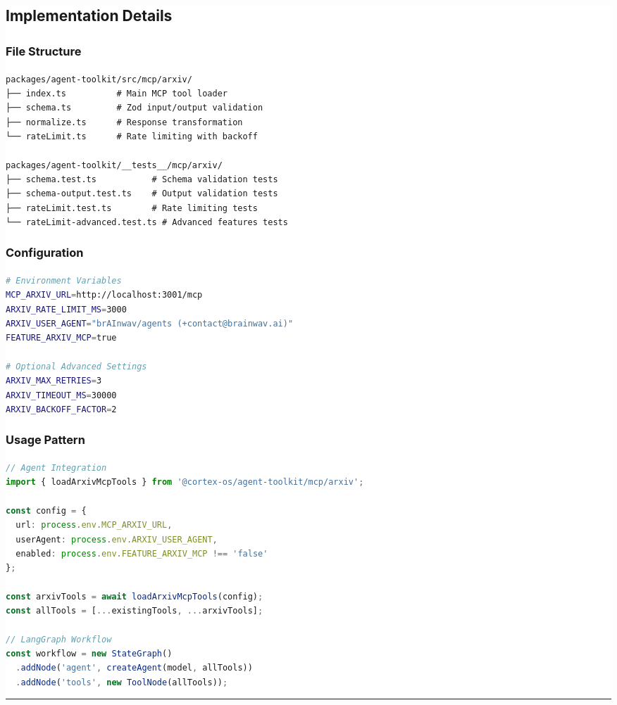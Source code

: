 ## Implementation Details

### File Structure

```
packages/agent-toolkit/src/mcp/arxiv/
├── index.ts          # Main MCP tool loader
├── schema.ts         # Zod input/output validation
├── normalize.ts      # Response transformation
└── rateLimit.ts      # Rate limiting with backoff

packages/agent-toolkit/__tests__/mcp/arxiv/
├── schema.test.ts           # Schema validation tests
├── schema-output.test.ts    # Output validation tests
├── rateLimit.test.ts        # Rate limiting tests
└── rateLimit-advanced.test.ts # Advanced features tests
```

### Configuration

```bash
# Environment Variables
MCP_ARXIV_URL=http://localhost:3001/mcp
ARXIV_RATE_LIMIT_MS=3000
ARXIV_USER_AGENT="brAInwav/agents (+contact@brainwav.ai)"
FEATURE_ARXIV_MCP=true

# Optional Advanced Settings
ARXIV_MAX_RETRIES=3
ARXIV_TIMEOUT_MS=30000
ARXIV_BACKOFF_FACTOR=2
```

### Usage Pattern

```typescript
// Agent Integration
import { loadArxivMcpTools } from '@cortex-os/agent-toolkit/mcp/arxiv';

const config = {
  url: process.env.MCP_ARXIV_URL,
  userAgent: process.env.ARXIV_USER_AGENT,
  enabled: process.env.FEATURE_ARXIV_MCP !== 'false'
};

const arxivTools = await loadArxivMcpTools(config);
const allTools = [...existingTools, ...arxivTools];

// LangGraph Workflow
const workflow = new StateGraph()
  .addNode('agent', createAgent(model, allTools))
  .addNode('tools', new ToolNode(allTools));
```

---